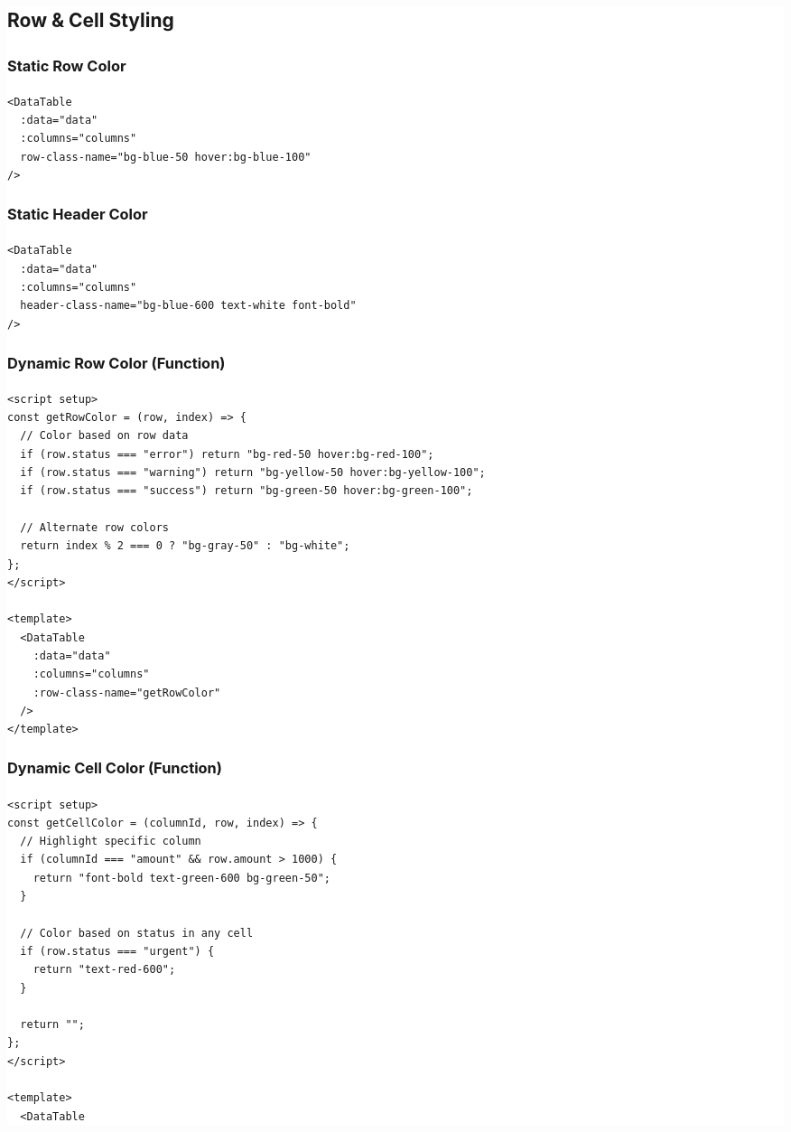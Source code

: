 ## Row & Cell Styling

### Static Row Color
```vue
<DataTable 
  :data="data" 
  :columns="columns"
  row-class-name="bg-blue-50 hover:bg-blue-100"
/>
```

### Static Header Color
```vue
<DataTable 
  :data="data" 
  :columns="columns"
  header-class-name="bg-blue-600 text-white font-bold"
/>
```

### Dynamic Row Color (Function)
```vue
<script setup>
const getRowColor = (row, index) => {
  // Color based on row data
  if (row.status === "error") return "bg-red-50 hover:bg-red-100";
  if (row.status === "warning") return "bg-yellow-50 hover:bg-yellow-100";
  if (row.status === "success") return "bg-green-50 hover:bg-green-100";
  
  // Alternate row colors
  return index % 2 === 0 ? "bg-gray-50" : "bg-white";
};
</script>

<template>
  <DataTable 
    :data="data" 
    :columns="columns"
    :row-class-name="getRowColor"
  />
</template>
```

### Dynamic Cell Color (Function)
```vue
<script setup>
const getCellColor = (columnId, row, index) => {
  // Highlight specific column
  if (columnId === "amount" && row.amount > 1000) {
    return "font-bold text-green-600 bg-green-50";
  }
  
  // Color based on status in any cell
  if (row.status === "urgent") {
    return "text-red-600";
  }
  
  return "";
};
</script>

<template>
  <DataTable 
```